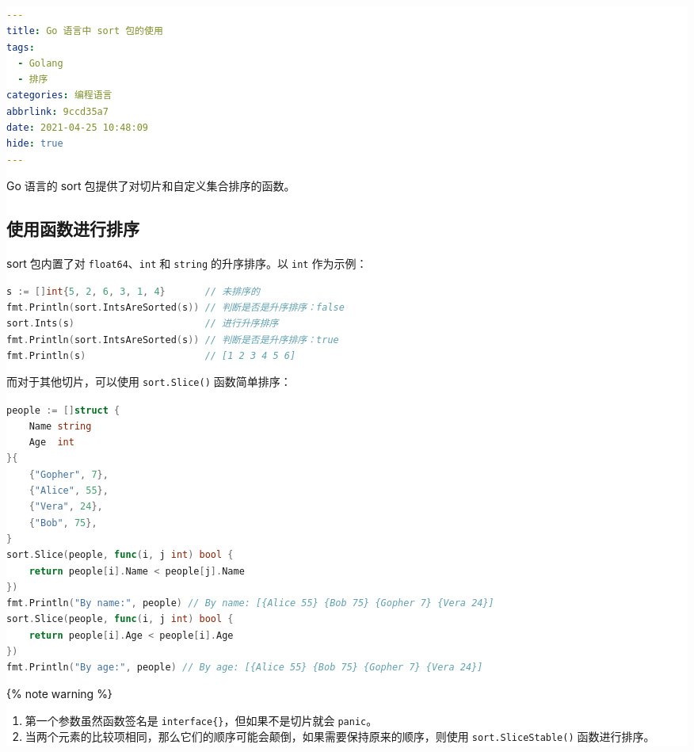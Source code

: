 ```yaml
---
title: Go 语言中 sort 包的使用
tags:
  - Golang
  - 排序
categories: 编程语言
abbrlink: 9ccd35a7
date: 2021-04-25 10:48:09
hide: true
---
```


Go 语言的 sort 包提供了对切片和自定义集合排序的函数。



## 使用函数进行排序

sort 包内置了对 `float64`、`int` 和 `string` 的升序排序。以 `int` 作为示例：

```go
s := []int{5, 2, 6, 3, 1, 4}       // 未排序的
fmt.Println(sort.IntsAreSorted(s)) // 判断是否是升序排序：false
sort.Ints(s)                       // 进行升序排序
fmt.Println(sort.IntsAreSorted(s)) // 判断是否是升序排序：true
fmt.Println(s)                     // [1 2 3 4 5 6]
```

而对于其他切片，可以使用 `sort.Slice()` 函数简单排序：

```go
people := []struct {
    Name string
    Age  int
}{
    {"Gopher", 7},
    {"Alice", 55},
    {"Vera", 24},
    {"Bob", 75},
}
sort.Slice(people, func(i, j int) bool {
    return people[i].Name < people[j].Name
})
fmt.Println("By name:", people) // By name: [{Alice 55} {Bob 75} {Gopher 7} {Vera 24}]
sort.Slice(people, func(i, j int) bool {
    return people[i].Age < people[i].Age
})
fmt.Println("By age:", people) // By age: [{Alice 55} {Bob 75} {Gopher 7} {Vera 24}]
```

{% note warning %}

1. 第一个参数虽然函数签名是 `interface{}`，但如果不是切片就会 `panic`。
2. 当两个元素的比较项相同，那么它们的顺序可能会颠倒，如果需要保持原来的顺序，则使用 `sort.SliceStable()` 函数进行排序。


[^1]: [sort 包文档](https://golang.google.cn/pkg/sort)
[^2]: [sort 源码](https://github.com/golang/go/tree/master/src/sort)